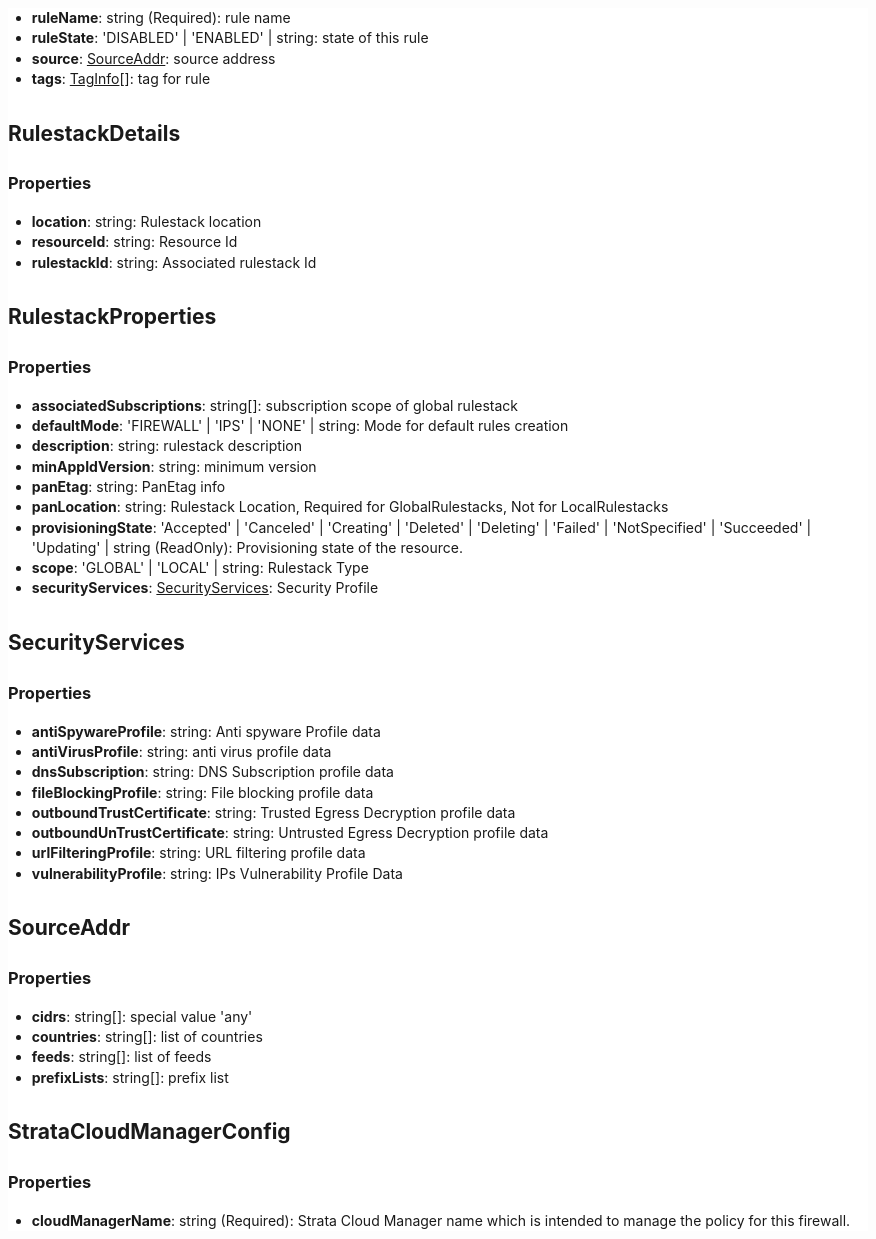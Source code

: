 * **ruleName**: string (Required): rule name
* **ruleState**: 'DISABLED' | 'ENABLED' | string: state of this rule
* **source**: [SourceAddr](#sourceaddr): source address
* **tags**: [TagInfo](#taginfo)[]: tag for rule

## RulestackDetails
### Properties
* **location**: string: Rulestack location
* **resourceId**: string: Resource Id
* **rulestackId**: string: Associated rulestack Id

## RulestackProperties
### Properties
* **associatedSubscriptions**: string[]: subscription scope of global rulestack
* **defaultMode**: 'FIREWALL' | 'IPS' | 'NONE' | string: Mode for default rules creation
* **description**: string: rulestack description
* **minAppIdVersion**: string: minimum version
* **panEtag**: string: PanEtag info
* **panLocation**: string: Rulestack Location, Required for GlobalRulestacks, Not for LocalRulestacks
* **provisioningState**: 'Accepted' | 'Canceled' | 'Creating' | 'Deleted' | 'Deleting' | 'Failed' | 'NotSpecified' | 'Succeeded' | 'Updating' | string (ReadOnly): Provisioning state of the resource.
* **scope**: 'GLOBAL' | 'LOCAL' | string: Rulestack Type
* **securityServices**: [SecurityServices](#securityservices): Security Profile

## SecurityServices
### Properties
* **antiSpywareProfile**: string: Anti spyware Profile data
* **antiVirusProfile**: string: anti virus profile data
* **dnsSubscription**: string: DNS Subscription profile data
* **fileBlockingProfile**: string: File blocking profile data
* **outboundTrustCertificate**: string: Trusted Egress Decryption profile data
* **outboundUnTrustCertificate**: string: Untrusted Egress Decryption profile data
* **urlFilteringProfile**: string: URL filtering profile data
* **vulnerabilityProfile**: string: IPs Vulnerability Profile Data

## SourceAddr
### Properties
* **cidrs**: string[]: special value 'any'
* **countries**: string[]: list of countries
* **feeds**: string[]: list of feeds
* **prefixLists**: string[]: prefix list

## StrataCloudManagerConfig
### Properties
* **cloudManagerName**: string (Required): Strata Cloud Manager name which is intended to manage the policy for this firewall.
